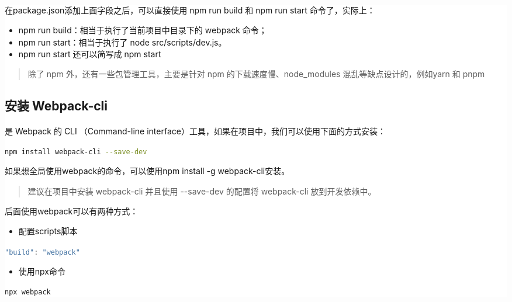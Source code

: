 在package.json添加上面字段之后，可以直接使用 npm run build 和 npm run start 命令了，实际上：

- npm run build：相当于执行了当前项目中目录下的 webpack 命令；
- npm run start：相当于执行了 node src/scripts/dev.js。
- npm run start 还可以简写成 npm start

> 除了 npm 外，还有一些包管理工具，主要是针对 npm 的下载速度慢、node_modules 混乱等缺点设计的，例如yarn 和 pnpm


## 安装 Webpack-cli

是 Webpack 的 CLI （Command-line interface）工具，如果在项目中，我们可以使用下面的方式安装：

```bash
npm install webpack-cli --save-dev
```

如果想全局使用webpack的命令，可以使用npm install -g webpack-cli安装。

> 建议在项目中安装 webpack-cli 并且使用 --save-dev 的配置将 webpack-cli 放到开发依赖中。

后面使用webpack可以有两种方式：

- 配置scripts脚本

```js
"build": "webpack"
```

- 使用npx命令

```bash
npx webpack
```
